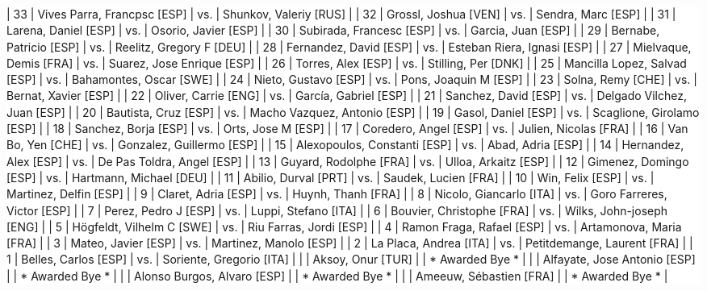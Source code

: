 |  33 | Vives Parra, Francpsc [ESP] | vs. | Shunkov, Valeriy [RUS] |
|  32 | Grossl, Joshua [VEN] | vs. | Sendra, Marc [ESP] |
|  31 | Larena, Daniel [ESP] | vs. | Osorio, Javier [ESP] |
|  30 | Subirada, Francesc [ESP] | vs. | Garcia, Juan [ESP] |
|  29 | Bernabe, Patricio [ESP] | vs. | Reelitz, Gregory F [DEU] |
|  28 | Fernandez, David [ESP] | vs. | Esteban Riera, Ignasi [ESP] |
|  27 | Mielvaque, Demis [FRA] | vs. | Suarez, Jose Enrique [ESP] |
|  26 | Torres, Alex [ESP] | vs. | Stilling, Per [DNK] |
|  25 | Mancilla Lopez, Salvad [ESP] | vs. | Bahamontes, Oscar [SWE] |
|  24 | Nieto, Gustavo [ESP] | vs. | Pons, Joaquin M [ESP] |
|  23 | Solna, Remy [CHE] | vs. | Bernat, Xavier [ESP] |
|  22 | Oliver, Carrie [ENG] | vs. | García, Gabriel [ESP] |
|  21 | Sanchez, David [ESP] | vs. | Delgado Vilchez, Juan [ESP] |
|  20 | Bautista, Cruz [ESP] | vs. | Macho Vazquez, Antonio [ESP] |
|  19 | Gasol, Daniel [ESP] | vs. | Scaglione, Girolamo [ESP] |
|  18 | Sanchez, Borja [ESP] | vs. | Orts, Jose M [ESP] |
|  17 | Coredero, Angel [ESP] | vs. | Julien, Nicolas [FRA] |
|  16 | Van Bo, Yen [CHE] | vs. | Gonzalez, Guillermo [ESP] |
|  15 | Alexopoulos, Constanti [ESP] | vs. | Abad, Adria [ESP] |
|  14 | Hernandez, Alex [ESP] | vs. | De Pas Toldra, Angel [ESP] |
|  13 | Guyard, Rodolphe [FRA] | vs. | Ulloa, Arkaitz [ESP] |
|  12 | Gimenez, Domingo [ESP] | vs. | Hartmann, Michael [DEU] |
|  11 | Abilio, Durval [PRT] | vs. | Saudek, Lucien [FRA] |
|  10 | Win, Felix [ESP] | vs. | Martinez, Delfin [ESP] |
|  9 | Claret, Adria [ESP] | vs. | Huynh, Thanh [FRA] |
|  8 | Nicolo, Giancarlo [ITA] | vs. | Goro Farreres, Victor [ESP] |
|  7 | Perez, Pedro J [ESP] | vs. | Luppi, Stefano [ITA] |
|  6 | Bouvier, Christophe [FRA] | vs. | Wilks, John-joseph [ENG] |
|  5 | Högfeldt, Vilhelm C [SWE] | vs. | Riu Farras, Jordi [ESP] |
|  4 | Ramon Fraga, Rafael [ESP] | vs. | Artamonova, Maria [FRA] |
|  3 | Mateo, Javier [ESP] | vs. | Martinez, Manolo [ESP] |
|  2 | La Placa, Andrea [ITA] | vs. | Petitdemange, Laurent [FRA] |
|  1 | Belles, Carlos [ESP] | vs. | Soriente, Gregorio [ITA] |
|  | Aksoy, Onur [TUR] |  | \* Awarded Bye \* |
|  | Alfayate, Jose Antonio [ESP] |  | \* Awarded Bye \* |
|  | Alonso Burgos, Alvaro [ESP] |  | \* Awarded Bye \* |
|  | Ameeuw, Sébastien [FRA] |  | \* Awarded Bye \* |